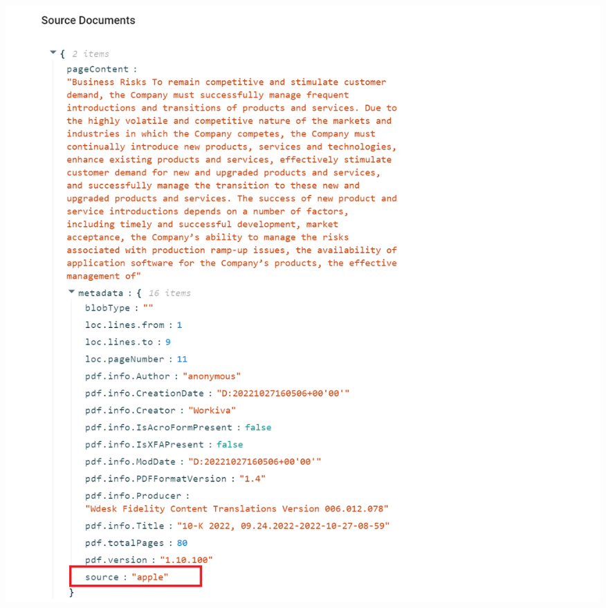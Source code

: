 <figure><img src="../.gitbook/assets/Untitled (8).png" alt="" width="563"><figcaption></figcaption></figure></div>
